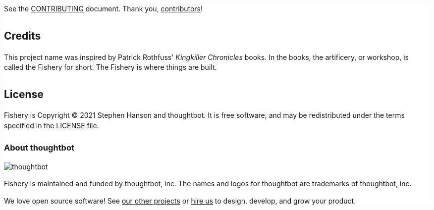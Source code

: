 See the [CONTRIBUTING] document.
Thank you, [contributors]!

[contributing]: CONTRIBUTING.md
[contributors]: https://github.com/thoughtbot/fishery/graphs/contributors

## Credits

This project name was inspired by Patrick Rothfuss' _Kingkiller Chronicles_
books. In the books, the artificery, or workshop, is called the Fishery for
short. The Fishery is where things are built.

## License

Fishery is Copyright © 2021 Stephen Hanson and thoughtbot. It is free
software, and may be redistributed under the terms specified in the
[LICENSE](/LICENSE) file.

### About thoughtbot

![thoughtbot](https://presskit.thoughtbot.com/images/thoughtbot-logo-for-readmes.svg)

Fishery is maintained and funded by thoughtbot, inc.
The names and logos for thoughtbot are trademarks of thoughtbot, inc.

We love open source software!
See [our other projects][community] or
[hire us][hire] to design, develop, and grow your product.

[community]: https://thoughtbot.com/community?utm_source=github
[hire]: https://thoughtbot.com/hire-us?utm_source=github
[factory_bot]: https://github.com/thoughtbot/factory_bot
